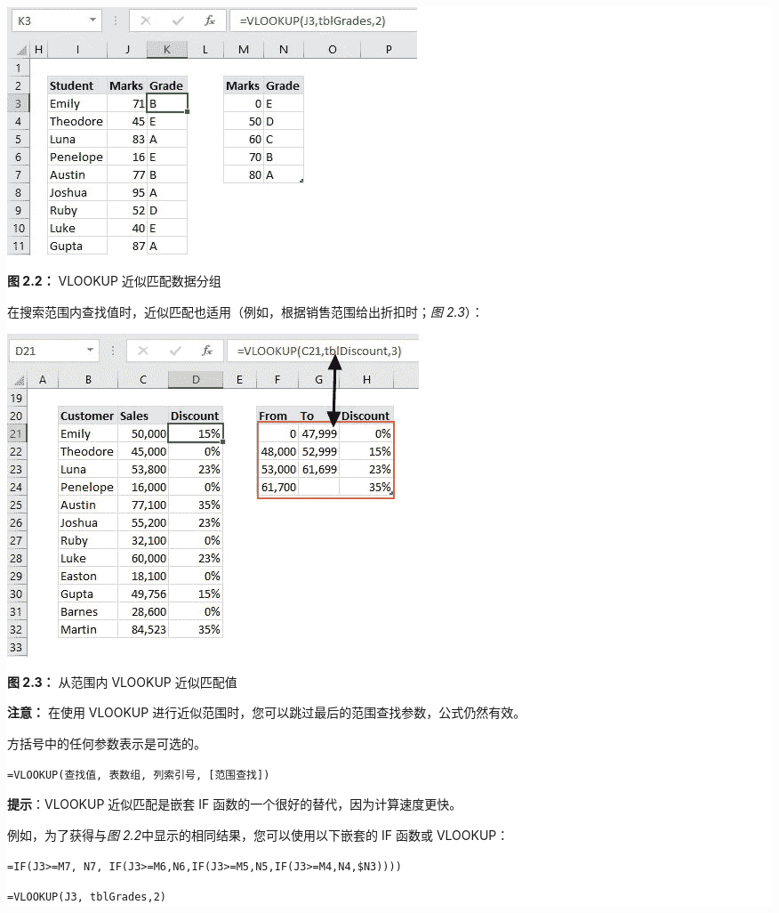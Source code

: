 ![](img/Figure-2.2.jpg)

**图 2.2：** VLOOKUP 近似匹配数据分组

在搜索范围内查找值时，近似匹配也适用（例如，根据销售范围给出折扣时；*图 2.3*）：

![](img/Figure-2.3.jpg)

**图 2.3：** 从范围内 VLOOKUP 近似匹配值

**注意：** 在使用 VLOOKUP 进行近似范围时，您可以跳过最后的范围查找参数，公式仍然有效。

方括号中的任何参数表示是可选的。

`=VLOOKUP(查找值, 表数组, 列索引号, [范围查找])`

**提示**：VLOOKUP 近似匹配是嵌套 IF 函数的一个很好的替代，因为计算速度更快。

例如，为了获得与*图 2.2*中显示的相同结果，您可以使用以下嵌套的 IF 函数或 VLOOKUP：

`=IF(J3>=M7, N7, IF(J3>=M6,N6,IF(J3>=M5,N5,IF(J3>=M4,N4,$N3))))`

`=VLOOKUP(J3, tblGrades,2)`
